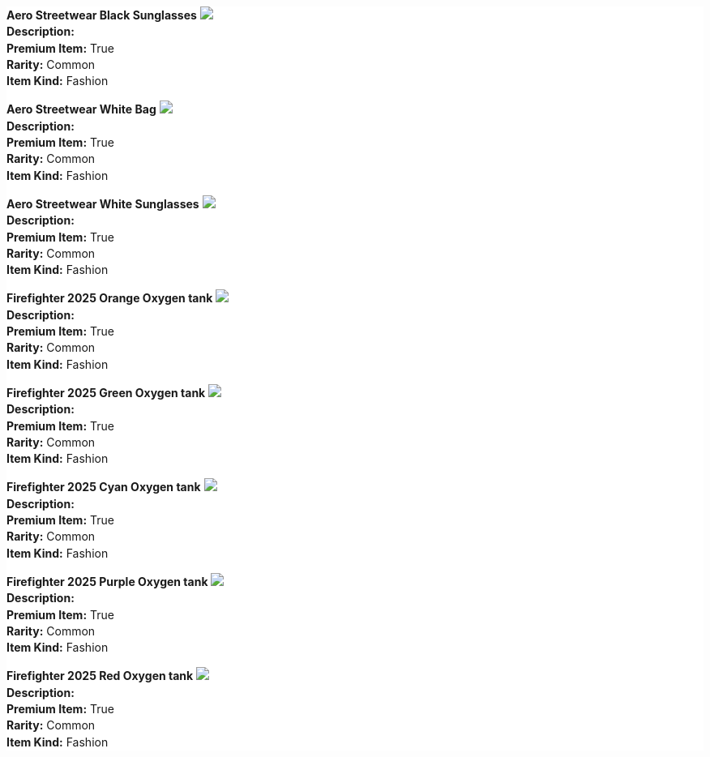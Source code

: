 **Aero Streetwear Black Sunglasses**
<img src="/images/04-09-2025-18-09-2025/sprites/mfmascld2501-et06.png"><br>
**Description:** <br>
**Premium Item:** True<br>
**Rarity:** Common<br>
**Item Kind:** Fashion<br>

**Aero Streetwear White Bag**
<img src="/images/04-09-2025-18-09-2025/sprites/mfcloakcld2501-et07.png"><br>
**Description:** <br>
**Premium Item:** True<br>
**Rarity:** Common<br>
**Item Kind:** Fashion<br>

**Aero Streetwear White Sunglasses**
<img src="/images/04-09-2025-18-09-2025/sprites/mfmascld2501-et07.png"><br>
**Description:** <br>
**Premium Item:** True<br>
**Rarity:** Common<br>
**Item Kind:** Fashion<br>

**Firefighter 2025 Orange Oxygen tank**
<img src="/images/04-09-2025-18-09-2025/sprites/mfcloak2025firefighter.png"><br>
**Description:** <br>
**Premium Item:** True<br>
**Rarity:** Common<br>
**Item Kind:** Fashion<br>

**Firefighter 2025 Green Oxygen tank**
<img src="/images/04-09-2025-18-09-2025/sprites/mfcloak2025firefighter-et01.png"><br>
**Description:** <br>
**Premium Item:** True<br>
**Rarity:** Common<br>
**Item Kind:** Fashion<br>

**Firefighter 2025 Cyan Oxygen tank**
<img src="/images/04-09-2025-18-09-2025/sprites/mfcloak2025firefighter-et02.png"><br>
**Description:** <br>
**Premium Item:** True<br>
**Rarity:** Common<br>
**Item Kind:** Fashion<br>

**Firefighter 2025 Purple Oxygen tank**
<img src="/images/04-09-2025-18-09-2025/sprites/mfcloak2025firefighter-et03.png"><br>
**Description:** <br>
**Premium Item:** True<br>
**Rarity:** Common<br>
**Item Kind:** Fashion<br>

**Firefighter 2025 Red Oxygen tank**
<img src="/images/04-09-2025-18-09-2025/sprites/mfcloak2025firefighter-et04.png"><br>
**Description:** <br>
**Premium Item:** True<br>
**Rarity:** Common<br>
**Item Kind:** Fashion<br>
